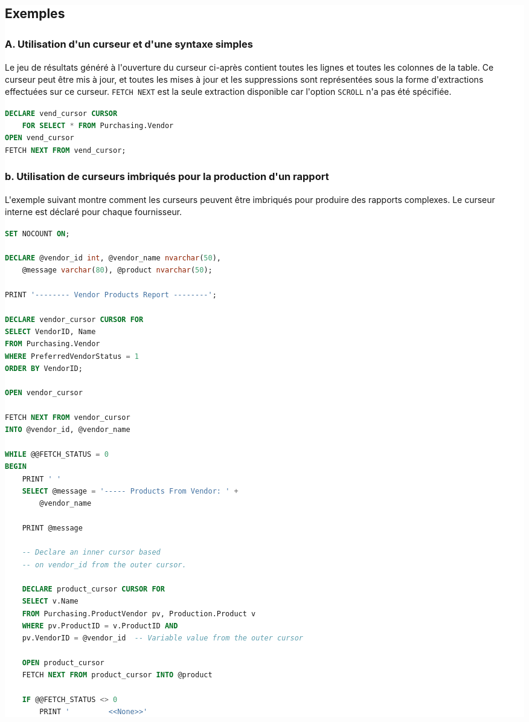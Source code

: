 ## <a name="examples"></a>Exemples  
  
### <a name="a-using-simple-cursor-and-syntax"></a>A. Utilisation d'un curseur et d'une syntaxe simples  

Le jeu de résultats généré à l'ouverture du curseur ci-après contient toutes les lignes et toutes les colonnes de la table. Ce curseur peut être mis à jour, et toutes les mises à jour et les suppressions sont représentées sous la forme d'extractions effectuées sur ce curseur. `FETCH NEXT` est la seule extraction disponible car l'option `SCROLL` n'a pas été spécifiée.  
 
```sql  
DECLARE vend_cursor CURSOR  
    FOR SELECT * FROM Purchasing.Vendor  
OPEN vend_cursor  
FETCH NEXT FROM vend_cursor;  
```  
  
### <a name="b-using-nested-cursors-to-produce-report-output"></a>b. Utilisation de curseurs imbriqués pour la production d'un rapport  
 L'exemple suivant montre comment les curseurs peuvent être imbriqués pour produire des rapports complexes. Le curseur interne est déclaré pour chaque fournisseur.  
  
```sql  
SET NOCOUNT ON;  
  
DECLARE @vendor_id int, @vendor_name nvarchar(50),  
    @message varchar(80), @product nvarchar(50);  
  
PRINT '-------- Vendor Products Report --------';  
  
DECLARE vendor_cursor CURSOR FOR   
SELECT VendorID, Name  
FROM Purchasing.Vendor  
WHERE PreferredVendorStatus = 1  
ORDER BY VendorID;  
  
OPEN vendor_cursor  
  
FETCH NEXT FROM vendor_cursor   
INTO @vendor_id, @vendor_name  
  
WHILE @@FETCH_STATUS = 0  
BEGIN  
    PRINT ' '  
    SELECT @message = '----- Products From Vendor: ' +   
        @vendor_name  
  
    PRINT @message  
  
    -- Declare an inner cursor based     
    -- on vendor_id from the outer cursor.  
  
    DECLARE product_cursor CURSOR FOR   
    SELECT v.Name  
    FROM Purchasing.ProductVendor pv, Production.Product v  
    WHERE pv.ProductID = v.ProductID AND  
    pv.VendorID = @vendor_id  -- Variable value from the outer cursor  
  
    OPEN product_cursor  
    FETCH NEXT FROM product_cursor INTO @product  
  
    IF @@FETCH_STATUS <> 0   
        PRINT '         <<None>>'       
```